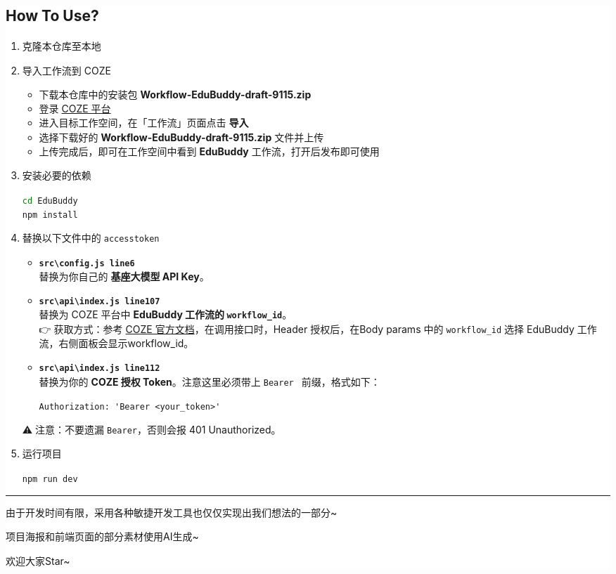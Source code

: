 ## How To Use?
1. 克隆本仓库至本地
2. 导入工作流到 COZE
   - 下载本仓库中的安装包 **Workflow-EduBuddy-draft-9115.zip**  
   - 登录 [COZE 平台](https://www.coze.cn)  
   - 进入目标工作空间，在「工作流」页面点击 **导入**  
   - 选择下载好的 **Workflow-EduBuddy-draft-9115.zip** 文件并上传  
   - 上传完成后，即可在工作空间中看到 **EduBuddy** 工作流，打开后发布即可使用
3. 安装必要的依赖
    ```bash
    cd EduBuddy
    npm install
    ```
4. 替换以下文件中的 `accesstoken`

   - **`src\config.js line6`**  
     替换为你自己的 **基座大模型 API Key**。

   - **`src\api\index.js line107`**  
     替换为 COZE 平台中 **EduBuddy 工作流的 `workflow_id`**。  
     👉 获取方式：参考 [COZE 官方文档](https://www.coze.cn/open/docs/developer_guides/workflow_run)，在调用接口时，Header 授权后，在Body params 中的 `workflow_id` 选择 EduBuddy 工作流，右侧面板会显示workflow_id。

   - **`src\api\index.js line112`**  
     替换为你的 **COZE 授权 Token**。注意这里必须带上 `Bearer ` 前缀，格式如下：  
     ```http
     Authorization: 'Bearer <your_token>'
     ```

   ⚠️ 注意：不要遗漏 `Bearer`，否则会报 401 Unauthorized。

5. 运行项目
    ```bash
    npm run dev
    ```

---
由于开发时间有限，采用各种敏捷开发工具也仅仅实现出我们想法的一部分~ 

项目海报和前端页面的部分素材使用AI生成~ 

欢迎大家Star~
